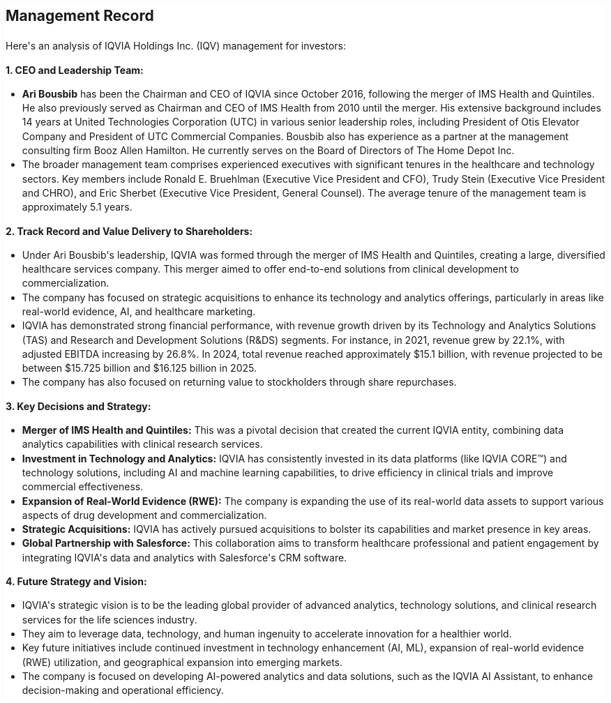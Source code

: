 ## Management Record

Here's an analysis of IQVIA Holdings Inc. (IQV) management for investors:

**1. CEO and Leadership Team:**

*   **Ari Bousbib** has been the Chairman and CEO of IQVIA since October 2016, following the merger of IMS Health and Quintiles. He also previously served as Chairman and CEO of IMS Health from 2010 until the merger. His extensive background includes 14 years at United Technologies Corporation (UTC) in various senior leadership roles, including President of Otis Elevator Company and President of UTC Commercial Companies. Bousbib also has experience as a partner at the management consulting firm Booz Allen Hamilton. He currently serves on the Board of Directors of The Home Depot Inc.
*   The broader management team comprises experienced executives with significant tenures in the healthcare and technology sectors. Key members include Ronald E. Bruehlman (Executive Vice President and CFO), Trudy Stein (Executive Vice President and CHRO), and Eric Sherbet (Executive Vice President, General Counsel). The average tenure of the management team is approximately 5.1 years.

**2. Track Record and Value Delivery to Shareholders:**

*   Under Ari Bousbib's leadership, IQVIA was formed through the merger of IMS Health and Quintiles, creating a large, diversified healthcare services company. This merger aimed to offer end-to-end solutions from clinical development to commercialization.
*   The company has focused on strategic acquisitions to enhance its technology and analytics offerings, particularly in areas like real-world evidence, AI, and healthcare marketing.
*   IQVIA has demonstrated strong financial performance, with revenue growth driven by its Technology and Analytics Solutions (TAS) and Research and Development Solutions (R&DS) segments. For instance, in 2021, revenue grew by 22.1%, with adjusted EBITDA increasing by 26.8%. In 2024, total revenue reached approximately $15.1 billion, with revenue projected to be between $15.725 billion and $16.125 billion in 2025.
*   The company has also focused on returning value to stockholders through share repurchases.

**3. Key Decisions and Strategy:**

*   **Merger of IMS Health and Quintiles:** This was a pivotal decision that created the current IQVIA entity, combining data analytics capabilities with clinical research services.
*   **Investment in Technology and Analytics:** IQVIA has consistently invested in its data platforms (like IQVIA CORE™) and technology solutions, including AI and machine learning capabilities, to drive efficiency in clinical trials and improve commercial effectiveness.
*   **Expansion of Real-World Evidence (RWE):** The company is expanding the use of its real-world data assets to support various aspects of drug development and commercialization.
*   **Strategic Acquisitions:** IQVIA has actively pursued acquisitions to bolster its capabilities and market presence in key areas.
*   **Global Partnership with Salesforce:** This collaboration aims to transform healthcare professional and patient engagement by integrating IQVIA's data and analytics with Salesforce's CRM software.

**4. Future Strategy and Vision:**

*   IQVIA's strategic vision is to be the leading global provider of advanced analytics, technology solutions, and clinical research services for the life sciences industry.
*   They aim to leverage data, technology, and human ingenuity to accelerate innovation for a healthier world.
*   Key future initiatives include continued investment in technology enhancement (AI, ML), expansion of real-world evidence (RWE) utilization, and geographical expansion into emerging markets.
*   The company is focused on developing AI-powered analytics and data solutions, such as the IQVIA AI Assistant, to enhance decision-making and operational efficiency.
